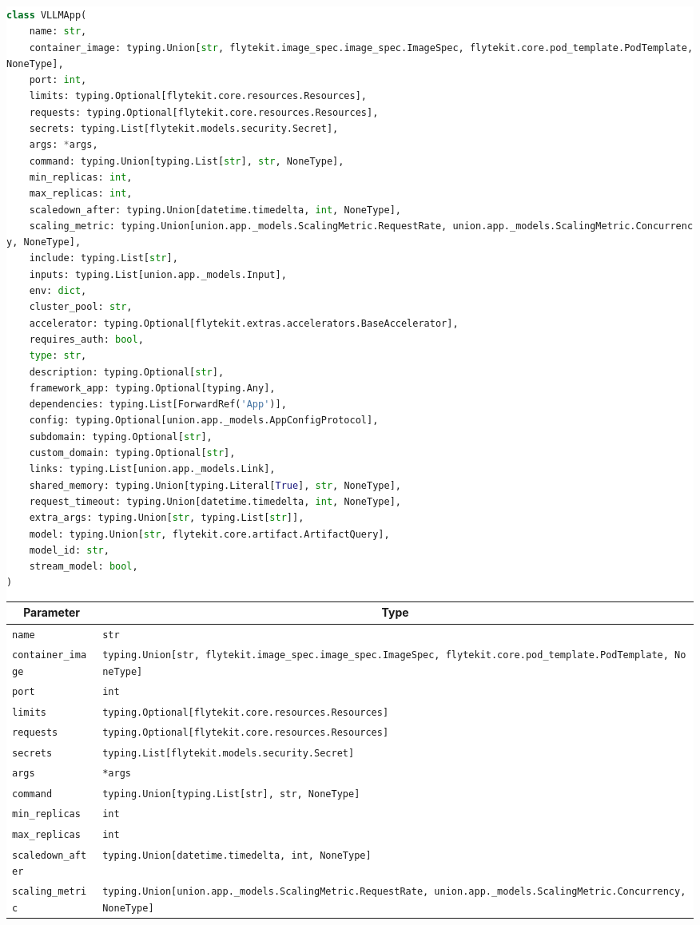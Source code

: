 

```python
class VLLMApp(
    name: str,
    container_image: typing.Union[str, flytekit.image_spec.image_spec.ImageSpec, flytekit.core.pod_template.PodTemplate, NoneType],
    port: int,
    limits: typing.Optional[flytekit.core.resources.Resources],
    requests: typing.Optional[flytekit.core.resources.Resources],
    secrets: typing.List[flytekit.models.security.Secret],
    args: *args,
    command: typing.Union[typing.List[str], str, NoneType],
    min_replicas: int,
    max_replicas: int,
    scaledown_after: typing.Union[datetime.timedelta, int, NoneType],
    scaling_metric: typing.Union[union.app._models.ScalingMetric.RequestRate, union.app._models.ScalingMetric.Concurrency, NoneType],
    include: typing.List[str],
    inputs: typing.List[union.app._models.Input],
    env: dict,
    cluster_pool: str,
    accelerator: typing.Optional[flytekit.extras.accelerators.BaseAccelerator],
    requires_auth: bool,
    type: str,
    description: typing.Optional[str],
    framework_app: typing.Optional[typing.Any],
    dependencies: typing.List[ForwardRef('App')],
    config: typing.Optional[union.app._models.AppConfigProtocol],
    subdomain: typing.Optional[str],
    custom_domain: typing.Optional[str],
    links: typing.List[union.app._models.Link],
    shared_memory: typing.Union[typing.Literal[True], str, NoneType],
    request_timeout: typing.Union[datetime.timedelta, int, NoneType],
    extra_args: typing.Union[str, typing.List[str]],
    model: typing.Union[str, flytekit.core.artifact.ArtifactQuery],
    model_id: str,
    stream_model: bool,
)
```
| Parameter | Type |
|-|-|
| `name` | `str` |
| `container_image` | `typing.Union[str, flytekit.image_spec.image_spec.ImageSpec, flytekit.core.pod_template.PodTemplate, NoneType]` |
| `port` | `int` |
| `limits` | `typing.Optional[flytekit.core.resources.Resources]` |
| `requests` | `typing.Optional[flytekit.core.resources.Resources]` |
| `secrets` | `typing.List[flytekit.models.security.Secret]` |
| `args` | `*args` |
| `command` | `typing.Union[typing.List[str], str, NoneType]` |
| `min_replicas` | `int` |
| `max_replicas` | `int` |
| `scaledown_after` | `typing.Union[datetime.timedelta, int, NoneType]` |
| `scaling_metric` | `typing.Union[union.app._models.ScalingMetric.RequestRate, union.app._models.ScalingMetric.Concurrency, NoneType]` |